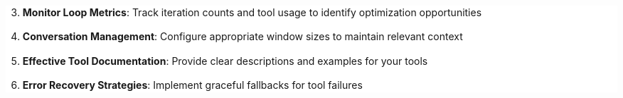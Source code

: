 3. **Monitor Loop Metrics**: Track iteration counts and tool usage to identify optimization opportunities

4. **Conversation Management**: Configure appropriate window sizes to maintain relevant context

5. **Effective Tool Documentation**: Provide clear descriptions and examples for your tools

6. **Error Recovery Strategies**: Implement graceful fallbacks for tool failures